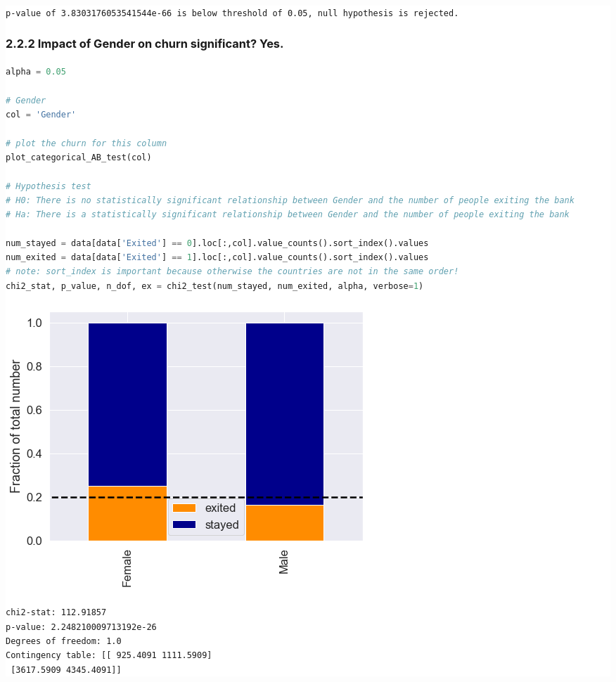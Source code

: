     p-value of 3.8303176053541544e-66 is below threshold of 0.05, null hypothesis is rejected.
    


### 2.2.2 Impact of Gender on churn significant? Yes.


```python
alpha = 0.05

# Gender
col = 'Gender'

# plot the churn for this column
plot_categorical_AB_test(col)

# Hypothesis test
# H0: There is no statistically significant relationship between Gender and the number of people exiting the bank
# Ha: There is a statistically significant relationship between Gender and the number of people exiting the bank

num_stayed = data[data['Exited'] == 0].loc[:,col].value_counts().sort_index().values
num_exited = data[data['Exited'] == 1].loc[:,col].value_counts().sort_index().values
# note: sort_index is important because otherwise the countries are not in the same order!
chi2_stat, p_value, n_dof, ex = chi2_test(num_stayed, num_exited, alpha, verbose=1)
```


![png](output_17_0.png)


    chi2-stat: 112.91857
    p-value: 2.248210009713192e-26
    Degrees of freedom: 1.0
    Contingency table: [[ 925.4091 1111.5909]
     [3617.5909 4345.4091]]
    